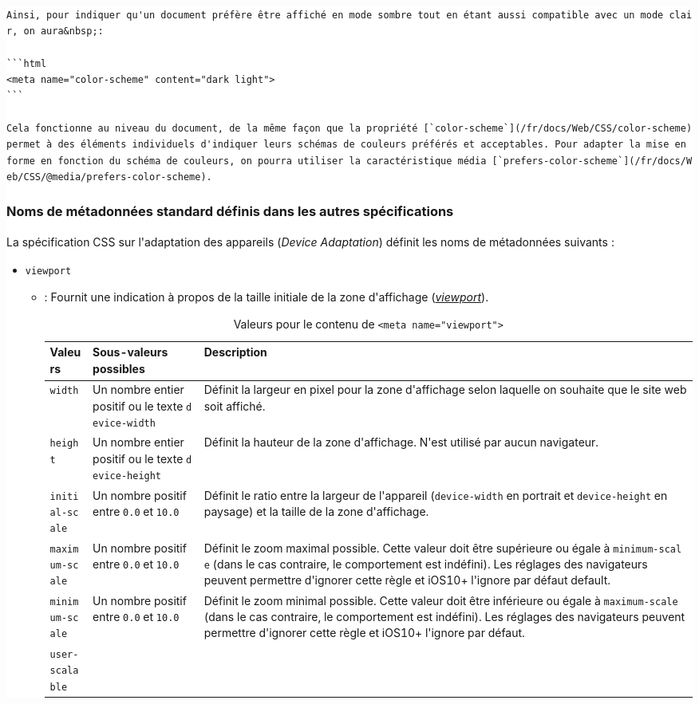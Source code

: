     Ainsi, pour indiquer qu'un document préfère être affiché en mode sombre tout en étant aussi compatible avec un mode clair, on aura&nbsp;:

    ```html
    <meta name="color-scheme" content="dark light">
    ```

    Cela fonctionne au niveau du document, de la même façon que la propriété [`color-scheme`](/fr/docs/Web/CSS/color-scheme) permet à des éléments individuels d'indiquer leurs schémas de couleurs préférés et acceptables. Pour adapter la mise en forme en fonction du schéma de couleurs, on pourra utiliser la caractéristique média [`prefers-color-scheme`](/fr/docs/Web/CSS/@media/prefers-color-scheme).

### Noms de métadonnées standard définis dans les autres spécifications

La spécification CSS sur l'adaptation des appareils (<i lang="en">Device Adaptation</i>) définit les noms de métadonnées suivants&nbsp;:

- `viewport`
  - : Fournit une indication à propos de la taille initiale de la zone d'affichage ([<i lang="en">viewport</i>](/fr/docs/Glossary/Viewport)).

    <table class="fullwidth-table">
      <caption>Valeurs pour le contenu de <code>&lt;meta name="viewport"&gt;</code>
      </caption>
      <thead>
        <tr>
          <th scope="col">Valeurs</th>
          <th scope="col">Sous-valeurs possibles</th>
          <th scope="col">Description</th>
        </tr>
      </thead>
      <tbody>
        <tr>
          <td><code>width</code></td>
          <td>Un nombre entier positif ou le texte <code>device-width</code></td>
          <td>Définit la largeur en pixel pour la zone d'affichage selon laquelle on souhaite que le site web soit affiché.</td>
        </tr>
        <tr>
          <td><code>height</code></td>
          <td>Un nombre entier positif ou le texte <code>device-height</code></td>
          <td>Définit la hauteur de la zone d'affichage. N'est utilisé par aucun navigateur.</td>
        </tr>
        <tr>
          <td><code>initial-scale</code></td>
          <td>Un nombre positif entre <code>0.0</code> et <code>10.0</code></td>
          <td>Définit le ratio entre la largeur de l'appareil (<code>device-width</code> en portrait et <code>device-height</code> en paysage) et la taille de la zone d'affichage.</td>
        </tr>
        <tr>
          <td><code>maximum-scale</code></td>
          <td>Un nombre positif entre <code>0.0</code> et <code>10.0</code></td>
          <td>Définit le zoom maximal possible. Cette valeur doit être supérieure ou égale à <code>minimum-scale</code> (dans le cas contraire, le comportement est indéfini). Les réglages des navigateurs peuvent permettre d'ignorer cette règle et iOS10+ l'ignore par défaut default.</td>
        </tr>
        <tr>
          <td><code>minimum-scale</code></td>
          <td>Un nombre positif entre <code>0.0</code> et <code>10.0</code></td>
          <td>Définit le zoom minimal possible. Cette valeur doit être inférieure ou égale à <code>maximum-scale</code> (dans le cas contraire, le comportement est indéfini). Les réglages des navigateurs peuvent permettre d'ignorer cette règle et iOS10+ l'ignore par défaut.</td>
        </tr>
        <tr>
          <td><code>user-scalable</code></td>